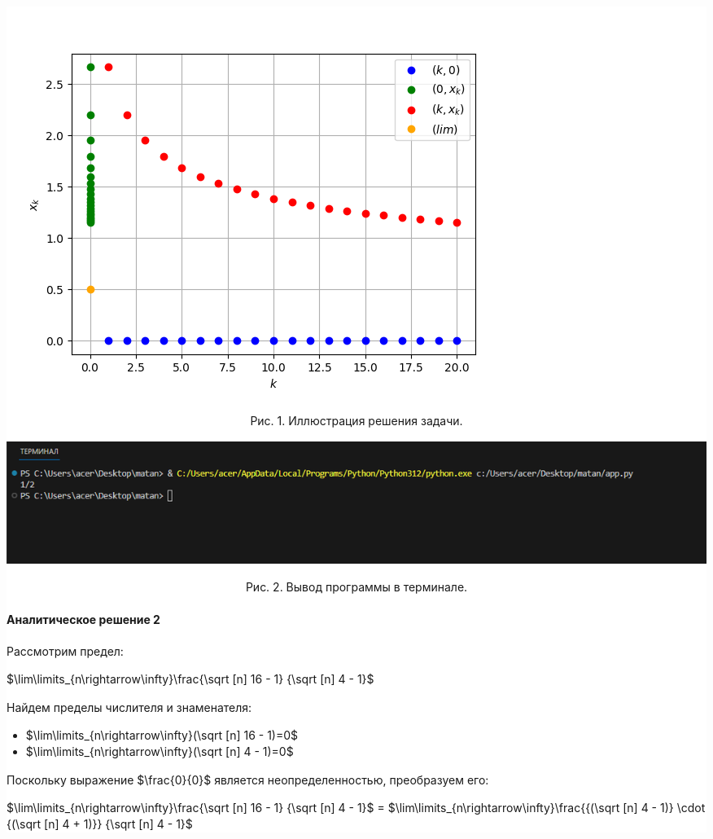 ![Image text](график1.png)

<p style="text-align: center;">Рис. 1. Иллюстрация решения задачи.</p>

![Image text](результат1.png)

<p style="text-align: center;">Рис. 2. Вывод программы в терминале.</p>

#### Аналитическое решение 2

Рассмотрим предел:

$\lim\limits_{n\rightarrow\infty}\frac{\sqrt [n] 16 - 1} {\sqrt [n] 4 - 1}$

Найдем пределы числителя и знаменателя:

- $\lim\limits_{n\rightarrow\infty}(\sqrt [n] 16 - 1)=0$
- $\lim\limits_{n\rightarrow\infty}(\sqrt [n] 4 - 1)=0$

Поскольку выражение $\frac{0}{0}$ является неопределенностью, преобразуем его:

$\lim\limits_{n\rightarrow\infty}\frac{\sqrt [n] 16 - 1} {\sqrt [n] 4 - 1}$ = $\lim\limits_{n\rightarrow\infty}\frac{{(\sqrt [n] 4 - 1)} \cdot {(\sqrt [n] 4 + 1)}} {\sqrt [n] 4 - 1}$
